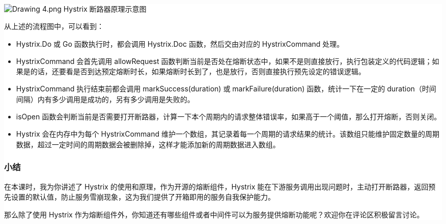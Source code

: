 <Image alt="Drawing 4.png" src="https://s0.lgstatic.com/i/image/M00/4F/EC/Ciqc1F9hodmASLFTAADzDRuBp1g798.png"/>  
Hystrix 断路器原理示意图

从上述的流程图中，可以看到：

* Hystrix.Do 或 Go 函数执行时，都会调用 Hystrix.Doc 函数，然后交由对应的 HystrixCommand 处理。

* HystrixCommand 会首先调用 allowRequest 函数判断当前是否处在熔断状态中，如果不是则直接放行，执行包装定义的代码逻辑；如果是的话，还要看是否到达预定熔断时长，如果熔断时长到了，也是放行，否则直接执行预先设定的错误逻辑。

* HystrixCommand 执行结束前都会调用 markSuccess(duration) 或 markFailure(duration) 函数，统计一下在一定的 duration（时间间隔）内有多少调用是成功的，另有多少调用是失败的。

* isOpen 函数会判断当前是否需要打开断路器，计算一下本个周期内的请求整体错误率，如果高于一个阈值，那么打开熔断，否则关闭。

* Hystrix 会在内存中为每个 HystrixCommand 维护一个数组，其记录着每一个周期的请求结果的统计。该数组只能维护固定数量的周期数据，超过一定时间的周期数据会被删除掉，这样才能添加新的周期数据进入数组。

### 小结

在本课时，我为你讲述了 Hystrix 的使用和原理，作为开源的熔断组件，Hystrix 能在下游服务调用出现问题时，主动打开断路器，返回预先设置的默认值，防止服务雪崩现象，这为我们提供了开箱即用的服务自我保护能力。

那么除了使用 Hystrix 作为熔断组件外，你知道还有哪些组件或者中间件可以为服务提供熔断功能呢？欢迎你在评论区积极留言讨论。
